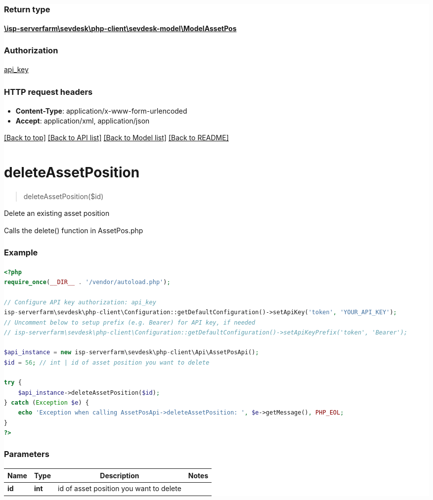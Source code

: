 ### Return type

[**\isp-serverfarm\sevdesk\php-client\sevdesk-model\ModelAssetPos**](../Model/ModelAssetPos.md)

### Authorization

[api_key](../../README.md#api_key)

### HTTP request headers

 - **Content-Type**: application/x-www-form-urlencoded
 - **Accept**: application/xml, application/json

[[Back to top]](#) [[Back to API list]](../../README.md#documentation-for-api-endpoints) [[Back to Model list]](../../README.md#documentation-for-models) [[Back to README]](../../README.md)

# **deleteAssetPosition**
> deleteAssetPosition($id)

Delete an existing asset position

Calls the delete() function in AssetPos.php

### Example
```php
<?php
require_once(__DIR__ . '/vendor/autoload.php');

// Configure API key authorization: api_key
isp-serverfarm\sevdesk\php-client\Configuration::getDefaultConfiguration()->setApiKey('token', 'YOUR_API_KEY');
// Uncomment below to setup prefix (e.g. Bearer) for API key, if needed
// isp-serverfarm\sevdesk\php-client\Configuration::getDefaultConfiguration()->setApiKeyPrefix('token', 'Bearer');

$api_instance = new isp-serverfarm\sevdesk\php-client\Api\AssetPosApi();
$id = 56; // int | id of asset position you want to delete

try {
    $api_instance->deleteAssetPosition($id);
} catch (Exception $e) {
    echo 'Exception when calling AssetPosApi->deleteAssetPosition: ', $e->getMessage(), PHP_EOL;
}
?>
```

### Parameters

Name | Type | Description  | Notes
------------- | ------------- | ------------- | -------------
 **id** | **int**| id of asset position you want to delete |
